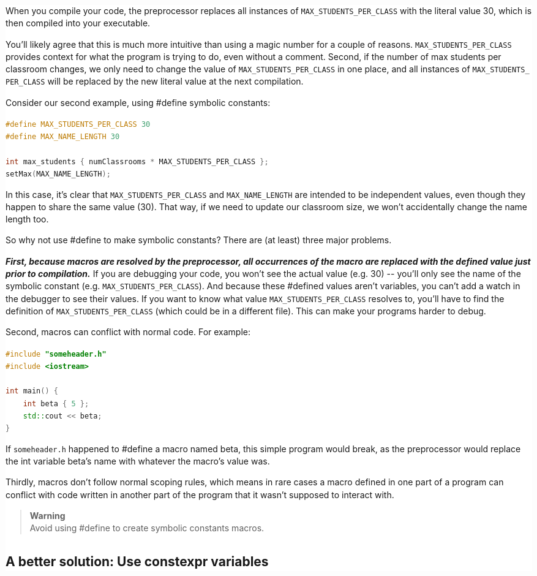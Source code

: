 When you compile your code, the preprocessor replaces all instances of `MAX_STUDENTS_PER_CLASS` with the literal value 30, which is then compiled into your executable.

You’ll likely agree that this is much more intuitive than using a magic number for a couple of reasons. `MAX_STUDENTS_PER_CLASS` provides context for what the program is trying to do, even without a comment. Second, if the number of max students per classroom changes, we only need to change the value of `MAX_STUDENTS_PER_CLASS` in one place, and all instances of `MAX_STUDENTS_PER_CLASS` will be replaced by the new literal value at the next compilation.

Consider our second example, using #define symbolic constants:

```c++
#define MAX_STUDENTS_PER_CLASS 30
#define MAX_NAME_LENGTH 30

int max_students { numClassrooms * MAX_STUDENTS_PER_CLASS };
setMax(MAX_NAME_LENGTH);
```

In this case, it’s clear that `MAX_STUDENTS_PER_CLASS` and `MAX_NAME_LENGTH` are intended to be independent values, even though they happen to share the same value (30). That way, if we need to update our classroom size, we won’t accidentally change the name length too.

So why not use #define to make symbolic constants? There are (at least) three major problems.

***First, because macros are resolved by the preprocessor, all occurrences of the macro are replaced with the defined value just prior to compilation.*** If you are debugging your code, you won’t see the actual value (e.g. 30) -- you’ll only see the name of the symbolic constant (e.g. `MAX_STUDENTS_PER_CLASS`). And because these #defined values aren’t variables, you can’t add a watch in the debugger to see their values. If you want to know what value `MAX_STUDENTS_PER_CLASS` resolves to, you’ll have to find the definition of `MAX_STUDENTS_PER_CLASS` (which could be in a different file). This can make your programs harder to debug.

Second, macros can conflict with normal code. For example:

```c++
#include "someheader.h"
#include <iostream>

int main() {
    int beta { 5 };
    std::cout << beta;
}
```

If `someheader.h` happened to #define a macro named beta, this simple program would break, as the preprocessor would replace the int variable beta’s name with whatever the macro’s value was.

Thirdly, macros don’t follow normal scoping rules, which means in rare cases a macro defined in one part of a program can conflict with code written in another part of the program that it wasn’t supposed to interact with.

>**Warning**  
Avoid using #define to create symbolic constants macros.


## A better solution: Use constexpr variables
